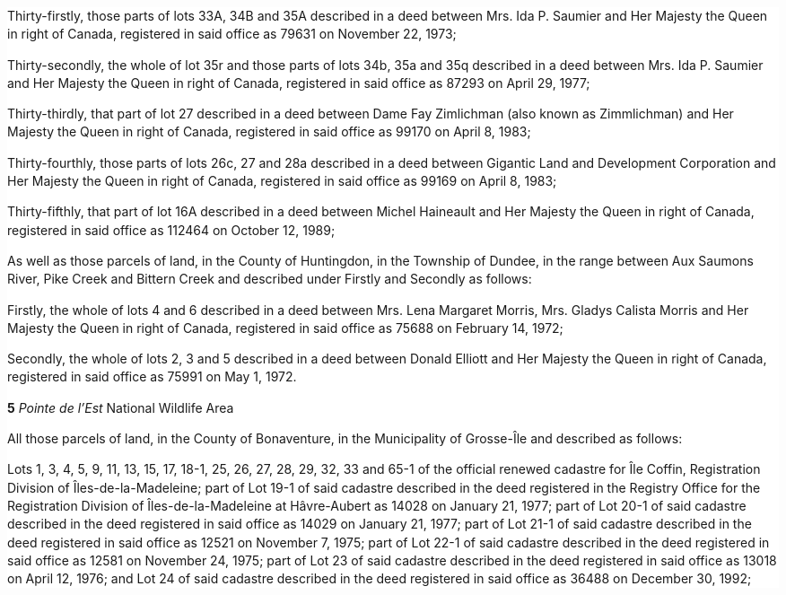 
Thirty-firstly, those parts of lots 33A, 34B and 35A described in a deed between Mrs. Ida P. Saumier and Her Majesty the Queen in right of Canada, registered in said office as 79631 on November 22, 1973;



Thirty-secondly, the whole of lot 35r and those parts of lots 34b, 35a and 35q described in a deed between Mrs. Ida P. Saumier and Her Majesty the Queen in right of Canada, registered in said office as 87293 on April 29, 1977;



Thirty-thirdly, that part of lot 27 described in a deed between Dame Fay Zimlichman (also known as Zimmlichman) and Her Majesty the Queen in right of Canada, registered in said office as 99170 on April 8, 1983;



Thirty-fourthly, those parts of lots 26c, 27 and 28a described in a deed between Gigantic Land and Development Corporation and Her Majesty the Queen in right of Canada, registered in said office as 99169 on April 8, 1983;



Thirty-fifthly, that part of lot 16A described in a deed between Michel Haineault and Her Majesty the Queen in right of Canada, registered in said office as 112464 on October 12, 1989;





As well as those parcels of land, in the County of Huntingdon, in the Township of Dundee, in the range between Aux Saumons River, Pike Creek and Bittern Creek and described under Firstly and Secondly as follows:

Firstly, the whole of lots 4 and 6 described in a deed between Mrs. Lena Margaret Morris, Mrs. Gladys Calista Morris and Her Majesty the Queen in right of Canada, registered in said office as 75688 on February 14, 1972;



Secondly, the whole of lots 2, 3 and 5 described in a deed between Donald Elliott and Her Majesty the Queen in right of Canada, registered in said office as 75991 on May 1, 1972.






**5** *Pointe de l’Est* National Wildlife Area

All those parcels of land, in the County of Bonaventure, in the Municipality of Grosse-Île and described as follows:

Lots 1, 3, 4, 5, 9, 11, 13, 15, 17, 18-1, 25, 26, 27, 28, 29, 32, 33 and 65-1 of the official renewed cadastre for Île Coffin, Registration Division of Îles-de-la-Madeleine; part of Lot 19-1 of said cadastre described in the deed registered in the Registry Office for the Registration Division of Îles-de-la-Madeleine at Hâvre-Aubert as 14028 on January 21, 1977; part of Lot 20-1 of said cadastre described in the deed registered in said office as 14029 on January 21, 1977; part of Lot 21-1 of said cadastre described in the deed registered in said office as 12521 on November 7, 1975; part of Lot 22-1 of said cadastre described in the deed registered in said office as 12581 on November 24, 1975; part of Lot 23 of said cadastre described in the deed registered in said office as 13018 on April 12, 1976; and Lot 24 of said cadastre described in the deed registered in said office as 36488 on December 30, 1992;
